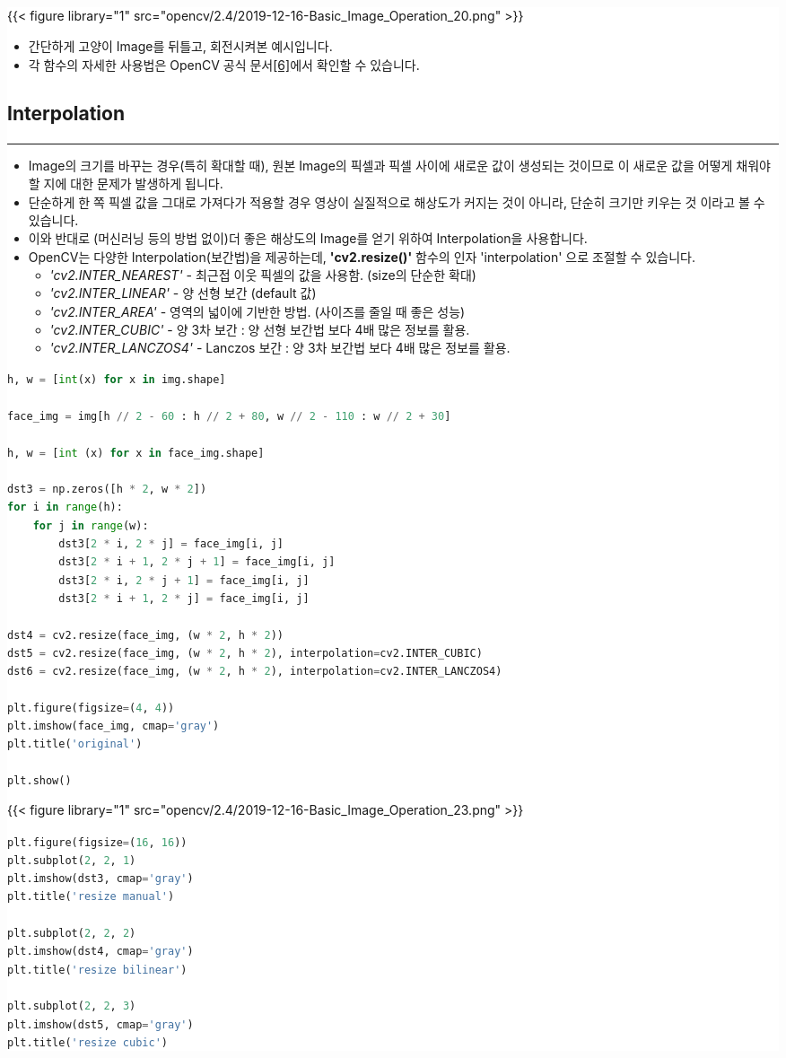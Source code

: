 
{{< figure library="1" src="opencv/2.4/2019-12-16-Basic_Image_Operation_20.png" >}}


* 간단하게 고양이 Image를 뒤틀고, 회전시켜본 예시입니다.
* 각 함수의 자세한 사용법은 OpenCV 공식 문서[[6]](https://docs.opencv.org/2.4/modules/imgproc/doc/geometric_transformations.html)에서 확인할 수 있습니다.


## Interpolation
---
* Image의 크기를 바꾸는 경우(특히 확대할 때), 원본 Image의 픽셀과 픽셀 사이에 새로운 값이 생성되는 것이므로 이 새로운 값을 어떻게 채워야 할 지에 대한 문제가 발생하게 됩니다.
* 단순하게 한 쪽 픽셀 값을 그대로 가져다가 적용할 경우 영상이 실질적으로 해상도가 커지는 것이 아니라, 단순히 크기만 키우는 것 이라고 볼 수 있습니다.
* 이와 반대로 (머신러닝 등의 방법 없이)더 좋은 해상도의 Image를 얻기 위하여 Interpolation을 사용합니다.
* OpenCV는 다양한 Interpolation(보간법)을 제공하는데, **'cv2.resize()'**  함수의 인자 'interpolation' 으로 조절할 수 있습니다.
    * *'cv2.INTER_NEAREST'* - 최근접 이웃 픽셀의 값을 사용함. (size의 단순한 확대)
    * *'cv2.INTER_LINEAR'* - 양 선형 보간 (default 값)
    * *'cv2.INTER_AREA'* - 영역의 넓이에 기반한 방법. (사이즈를 줄일 때 좋은 성능)
    * *'cv2.INTER_CUBIC'* - 양 3차 보간 : 양 선형 보간법 보다 4배 많은 정보를 활용.
    * *'cv2.INTER_LANCZOS4'* - Lanczos 보간 : 양 3차 보간법 보다 4배 많은 정보를 활용.


```python
h, w = [int(x) for x in img.shape]

face_img = img[h // 2 - 60 : h // 2 + 80, w // 2 - 110 : w // 2 + 30]

h, w = [int (x) for x in face_img.shape]

dst3 = np.zeros([h * 2, w * 2])
for i in range(h):
    for j in range(w):
        dst3[2 * i, 2 * j] = face_img[i, j]
        dst3[2 * i + 1, 2 * j + 1] = face_img[i, j]
        dst3[2 * i, 2 * j + 1] = face_img[i, j]
        dst3[2 * i + 1, 2 * j] = face_img[i, j]

dst4 = cv2.resize(face_img, (w * 2, h * 2))
dst5 = cv2.resize(face_img, (w * 2, h * 2), interpolation=cv2.INTER_CUBIC)
dst6 = cv2.resize(face_img, (w * 2, h * 2), interpolation=cv2.INTER_LANCZOS4)

plt.figure(figsize=(4, 4))
plt.imshow(face_img, cmap='gray')
plt.title('original')

plt.show()
```


{{< figure library="1" src="opencv/2.4/2019-12-16-Basic_Image_Operation_23.png" >}}



```python
plt.figure(figsize=(16, 16))
plt.subplot(2, 2, 1)
plt.imshow(dst3, cmap='gray')
plt.title('resize manual')

plt.subplot(2, 2, 2)
plt.imshow(dst4, cmap='gray')
plt.title('resize bilinear')

plt.subplot(2, 2, 3)
plt.imshow(dst5, cmap='gray')
plt.title('resize cubic')

```